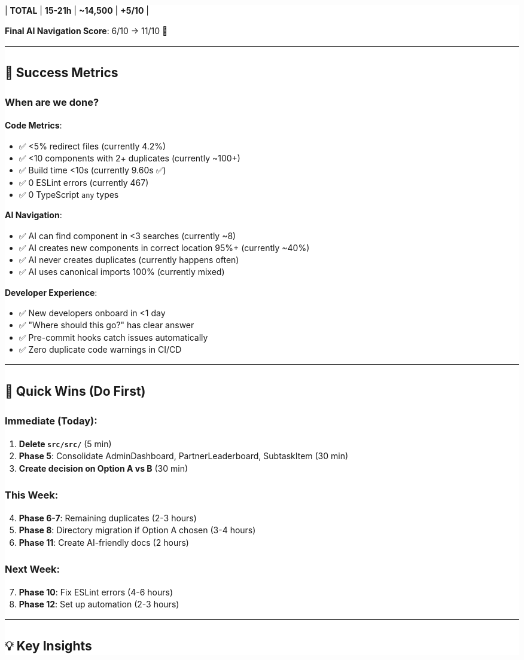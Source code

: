 | **TOTAL** | **15-21h** | **~14,500** | **+5/10** |

**Final AI Navigation Score**: 6/10 → 11/10 🎯

---

## 🎯 Success Metrics

### When are we done?

**Code Metrics**:
- ✅ <5% redirect files (currently 4.2%)
- ✅ <10 components with 2+ duplicates (currently ~100+)
- ✅ Build time <10s (currently 9.60s ✅)
- ✅ 0 ESLint errors (currently 467)
- ✅ 0 TypeScript `any` types

**AI Navigation**:
- ✅ AI can find component in <3 searches (currently ~8)
- ✅ AI creates new components in correct location 95%+ (currently ~40%)
- ✅ AI never creates duplicates (currently happens often)
- ✅ AI uses canonical imports 100% (currently mixed)

**Developer Experience**:
- ✅ New developers onboard in <1 day
- ✅ "Where should this go?" has clear answer
- ✅ Pre-commit hooks catch issues automatically
- ✅ Zero duplicate code warnings in CI/CD

---

## 🚀 Quick Wins (Do First)

### Immediate (Today):
1. **Delete `src/src/`** (5 min)
2. **Phase 5**: Consolidate AdminDashboard, PartnerLeaderboard, SubtaskItem (30 min)
3. **Create decision on Option A vs B** (30 min)

### This Week:
4. **Phase 6-7**: Remaining duplicates (2-3 hours)
5. **Phase 8**: Directory migration if Option A chosen (3-4 hours)
6. **Phase 11**: Create AI-friendly docs (2 hours)

### Next Week:
7. **Phase 10**: Fix ESLint errors (4-6 hours)
8. **Phase 12**: Set up automation (2-3 hours)

---

## 💡 Key Insights
